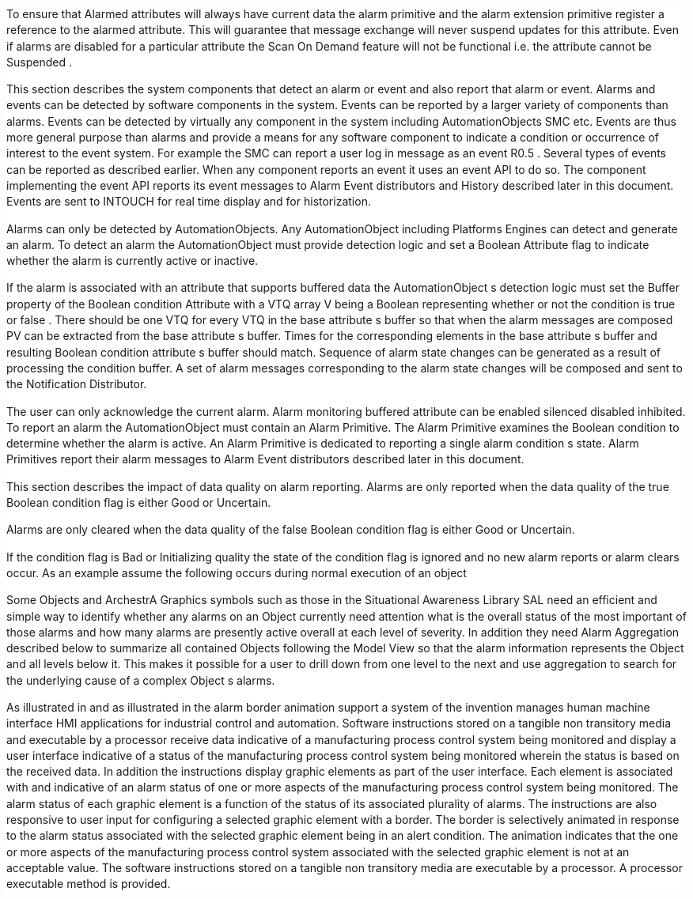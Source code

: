 To ensure that Alarmed attributes will always have current data the alarm primitive and the alarm extension primitive register a reference to the alarmed attribute. This will guarantee that message exchange will never suspend updates for this attribute. Even if alarms are disabled for a particular attribute the Scan On Demand feature will not be functional i.e. the attribute cannot be Suspended .

This section describes the system components that detect an alarm or event and also report that alarm or event. Alarms and events can be detected by software components in the system. Events can be reported by a larger variety of components than alarms. Events can be detected by virtually any component in the system including AutomationObjects SMC etc. Events are thus more general purpose than alarms and provide a means for any software component to indicate a condition or occurrence of interest to the event system. For example the SMC can report a user log in message as an event R0.5 . Several types of events can be reported as described earlier. When any component reports an event it uses an event API to do so. The component implementing the event API reports its event messages to Alarm Event distributors and History described later in this document. Events are sent to INTOUCH for real time display and for historization.

Alarms can only be detected by AutomationObjects. Any AutomationObject including Platforms Engines can detect and generate an alarm. To detect an alarm the AutomationObject must provide detection logic and set a Boolean Attribute flag to indicate whether the alarm is currently active or inactive.

If the alarm is associated with an attribute that supports buffered data the AutomationObject s detection logic must set the Buffer property of the Boolean condition Attribute with a VTQ array V being a Boolean representing whether or not the condition is true or false . There should be one VTQ for every VTQ in the base attribute s buffer so that when the alarm messages are composed PV can be extracted from the base attribute s buffer. Times for the corresponding elements in the base attribute s buffer and resulting Boolean condition attribute s buffer should match. Sequence of alarm state changes can be generated as a result of processing the condition buffer. A set of alarm messages corresponding to the alarm state changes will be composed and sent to the Notification Distributor.

The user can only acknowledge the current alarm. Alarm monitoring buffered attribute can be enabled silenced disabled inhibited. To report an alarm the AutomationObject must contain an Alarm Primitive. The Alarm Primitive examines the Boolean condition to determine whether the alarm is active. An Alarm Primitive is dedicated to reporting a single alarm condition s state. Alarm Primitives report their alarm messages to Alarm Event distributors described later in this document.

This section describes the impact of data quality on alarm reporting. Alarms are only reported when the data quality of the true Boolean condition flag is either Good or Uncertain.

Alarms are only cleared when the data quality of the false Boolean condition flag is either Good or Uncertain.

If the condition flag is Bad or Initializing quality the state of the condition flag is ignored and no new alarm reports or alarm clears occur. As an example assume the following occurs during normal execution of an object 

Some Objects and ArchestrA Graphics symbols such as those in the Situational Awareness Library SAL need an efficient and simple way to identify whether any alarms on an Object currently need attention what is the overall status of the most important of those alarms and how many alarms are presently active overall at each level of severity. In addition they need Alarm Aggregation described below to summarize all contained Objects following the Model View so that the alarm information represents the Object and all levels below it. This makes it possible for a user to drill down from one level to the next and use aggregation to search for the underlying cause of a complex Object s alarms.

As illustrated in and as illustrated in the alarm border animation support a system of the invention manages human machine interface HMI applications for industrial control and automation. Software instructions stored on a tangible non transitory media and executable by a processor receive data indicative of a manufacturing process control system being monitored and display a user interface indicative of a status of the manufacturing process control system being monitored wherein the status is based on the received data. In addition the instructions display graphic elements as part of the user interface. Each element is associated with and indicative of an alarm status of one or more aspects of the manufacturing process control system being monitored. The alarm status of each graphic element is a function of the status of its associated plurality of alarms. The instructions are also responsive to user input for configuring a selected graphic element with a border. The border is selectively animated in response to the alarm status associated with the selected graphic element being in an alert condition. The animation indicates that the one or more aspects of the manufacturing process control system associated with the selected graphic element is not at an acceptable value. The software instructions stored on a tangible non transitory media are executable by a processor. A processor executable method is provided.
